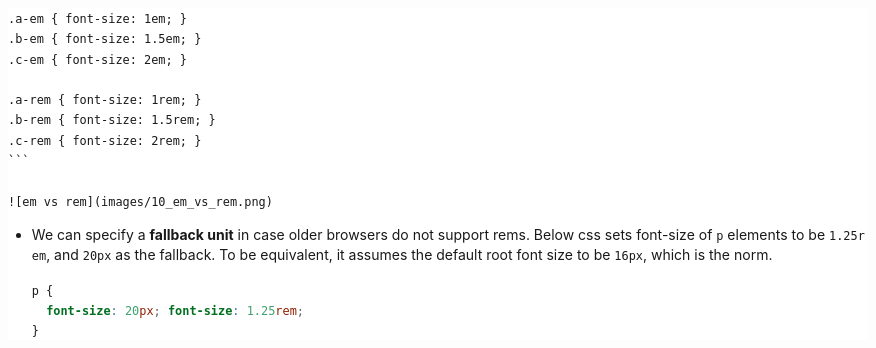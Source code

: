 	.a-em { font-size: 1em; }
	.b-em { font-size: 1.5em; }
	.c-em { font-size: 2em; }
	
	.a-rem { font-size: 1rem; }
	.b-rem { font-size: 1.5rem; }
	.c-rem { font-size: 2rem; }
	```

	![em vs rem](images/10_em_vs_rem.png)

- We can specify a **fallback unit** in case older browsers do not support rems. Below css sets font-size of `p` elements to be `1.25rem`, and `20px` as the fallback. To be equivalent, it assumes the default root font size to be `16px`, which is the norm.
	```css
	p {
	  font-size: 20px; font-size: 1.25rem;
	}
	```
